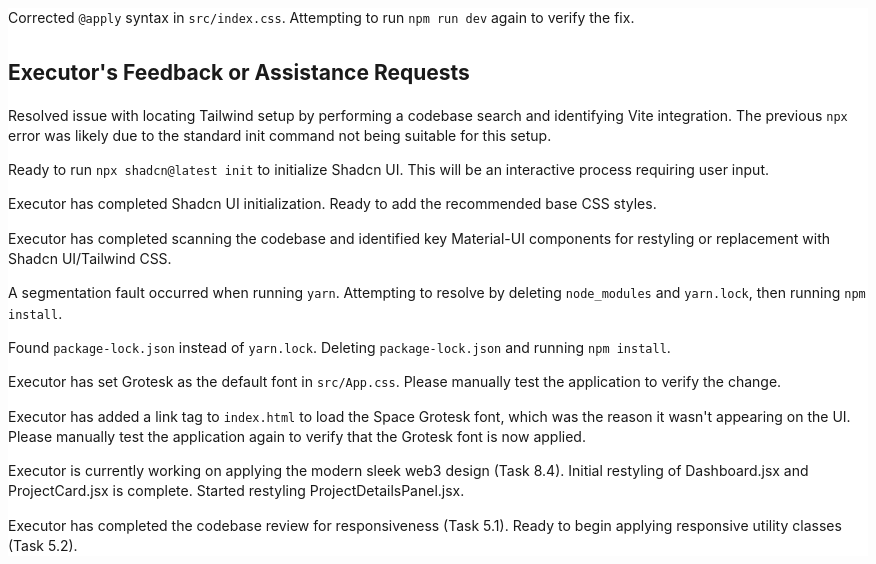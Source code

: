 Corrected `@apply` syntax in `src/index.css`. Attempting to run `npm run dev` again to verify the fix.

## Executor's Feedback or Assistance Requests

Resolved issue with locating Tailwind setup by performing a codebase search and identifying Vite integration. The previous `npx` error was likely due to the standard init command not being suitable for this setup.

Ready to run `npx shadcn@latest init` to initialize Shadcn UI. This will be an interactive process requiring user input.

Executor has completed Shadcn UI initialization. Ready to add the recommended base CSS styles.

Executor has completed scanning the codebase and identified key Material-UI components for restyling or replacement with Shadcn UI/Tailwind CSS.

A segmentation fault occurred when running `yarn`. Attempting to resolve by deleting `node_modules` and `yarn.lock`, then running `npm install`.

Found `package-lock.json` instead of `yarn.lock`. Deleting `package-lock.json` and running `npm install`.

Executor has set Grotesk as the default font in `src/App.css`. Please manually test the application to verify the change.

Executor has added a link tag to `index.html` to load the Space Grotesk font, which was the reason it wasn't appearing on the UI. Please manually test the application again to verify that the Grotesk font is now applied.

Executor is currently working on applying the modern sleek web3 design (Task 8.4). Initial restyling of Dashboard.jsx and ProjectCard.jsx is complete. Started restyling ProjectDetailsPanel.jsx.

Executor has completed the codebase review for responsiveness (Task 5.1). Ready to begin applying responsive utility classes (Task 5.2).